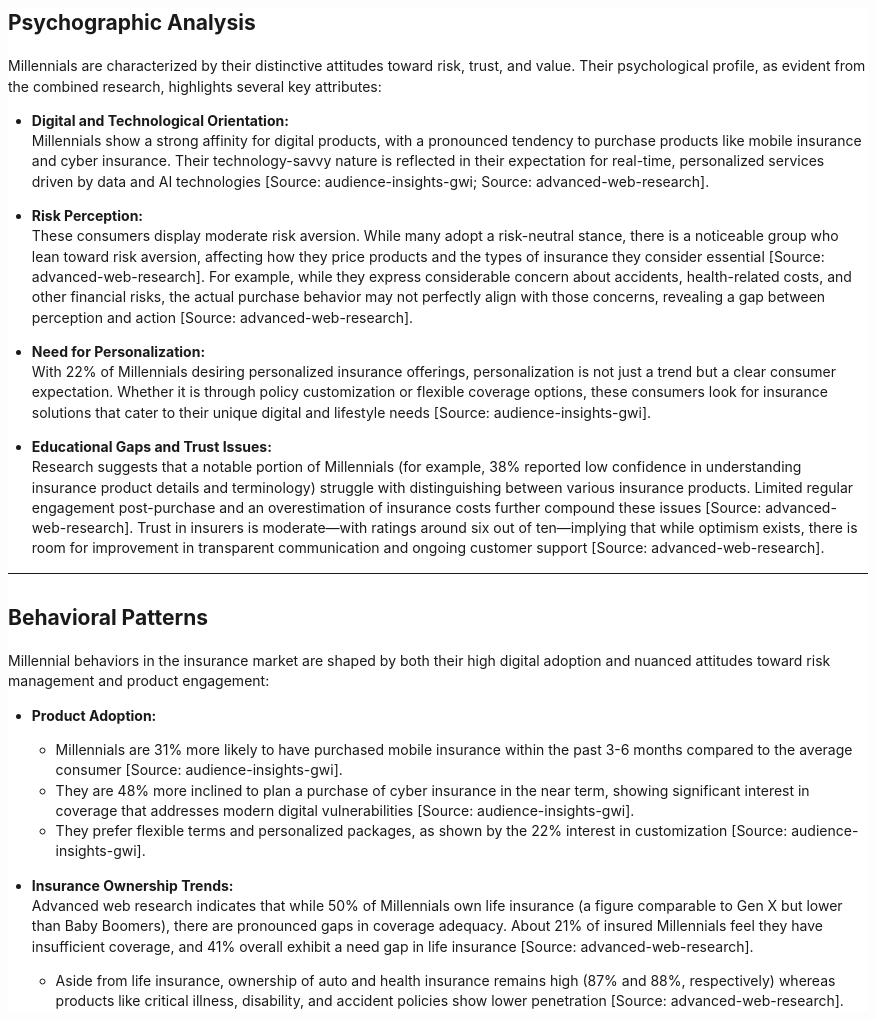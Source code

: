 ## Psychographic Analysis

Millennials are characterized by their distinctive attitudes toward risk, trust, and value. Their psychological profile, as evident from the combined research, highlights several key attributes:

- **Digital and Technological Orientation:**  
  Millennials show a strong affinity for digital products, with a pronounced tendency to purchase products like mobile insurance and cyber insurance. Their technology-savvy nature is reflected in their expectation for real-time, personalized services driven by data and AI technologies [Source: audience-insights-gwi; Source: advanced-web-research].

- **Risk Perception:**  
  These consumers display moderate risk aversion. While many adopt a risk-neutral stance, there is a noticeable group who lean toward risk aversion, affecting how they price products and the types of insurance they consider essential [Source: advanced-web-research]. For example, while they express considerable concern about accidents, health-related costs, and other financial risks, the actual purchase behavior may not perfectly align with those concerns, revealing a gap between perception and action [Source: advanced-web-research].

- **Need for Personalization:**  
  With 22% of Millennials desiring personalized insurance offerings, personalization is not just a trend but a clear consumer expectation. Whether it is through policy customization or flexible coverage options, these consumers look for insurance solutions that cater to their unique digital and lifestyle needs [Source: audience-insights-gwi].

- **Educational Gaps and Trust Issues:**  
  Research suggests that a notable portion of Millennials (for example, 38% reported low confidence in understanding insurance product details and terminology) struggle with distinguishing between various insurance products. Limited regular engagement post-purchase and an overestimation of insurance costs further compound these issues [Source: advanced-web-research]. Trust in insurers is moderate—with ratings around six out of ten—implying that while optimism exists, there is room for improvement in transparent communication and ongoing customer support [Source: advanced-web-research].

---

## Behavioral Patterns

Millennial behaviors in the insurance market are shaped by both their high digital adoption and nuanced attitudes toward risk management and product engagement:

- **Product Adoption:**  
  - Millennials are 31% more likely to have purchased mobile insurance within the past 3-6 months compared to the average consumer [Source: audience-insights-gwi].  
  - They are 48% more inclined to plan a purchase of cyber insurance in the near term, showing significant interest in coverage that addresses modern digital vulnerabilities [Source: audience-insights-gwi].  
  - They prefer flexible terms and personalized packages, as shown by the 22% interest in customization [Source: audience-insights-gwi].

- **Insurance Ownership Trends:**  
  Advanced web research indicates that while 50% of Millennials own life insurance (a figure comparable to Gen X but lower than Baby Boomers), there are pronounced gaps in coverage adequacy. About 21% of insured Millennials feel they have insufficient coverage, and 41% overall exhibit a need gap in life insurance [Source: advanced-web-research].  
  - Aside from life insurance, ownership of auto and health insurance remains high (87% and 88%, respectively) whereas products like critical illness, disability, and accident policies show lower penetration [Source: advanced-web-research].
